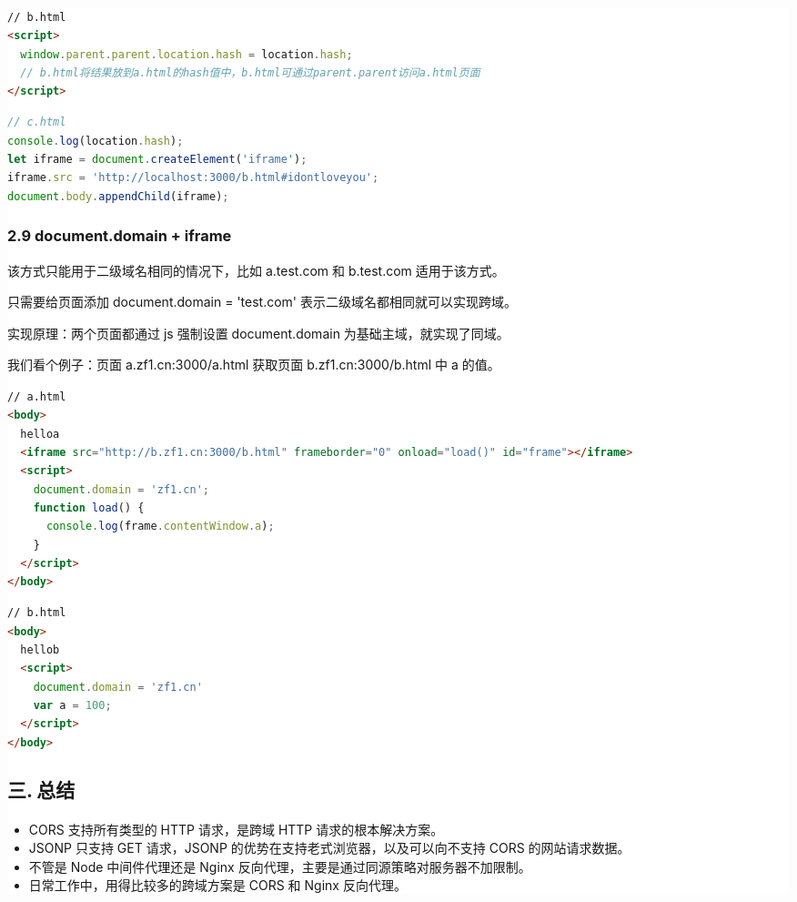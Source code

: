 ```html
// b.html
<script>
  window.parent.parent.location.hash = location.hash; 
  // b.html将结果放到a.html的hash值中，b.html可通过parent.parent访问a.html页面
</script>
```

```js
// c.html
console.log(location.hash);
let iframe = document.createElement('iframe');
iframe.src = 'http://localhost:3000/b.html#idontloveyou';
document.body.appendChild(iframe);
```

### 2.9 document.domain + iframe

该方式只能用于二级域名相同的情况下，比如 a.test.com 和 b.test.com 适用于该方式。

只需要给页面添加 document.domain = 'test.com' 表示二级域名都相同就可以实现跨域。

实现原理：两个页面都通过 js 强制设置 document.domain 为基础主域，就实现了同域。

我们看个例子：页面 a.zf1.cn:3000/a.html 获取页面 b.zf1.cn:3000/b.html 中 a 的值。

```html
// a.html
<body>
  helloa
  <iframe src="http://b.zf1.cn:3000/b.html" frameborder="0" onload="load()" id="frame"></iframe>
  <script>
    document.domain = 'zf1.cn';
    function load() {
      console.log(frame.contentWindow.a);
    }
  </script>
</body>
```

```html
// b.html
<body>
  hellob
  <script>
    document.domain = 'zf1.cn'
    var a = 100;
  </script>
</body>
```

## 三. 总结

- CORS 支持所有类型的 HTTP 请求，是跨域 HTTP 请求的根本解决方案。
- JSONP 只支持 GET 请求，JSONP 的优势在支持老式浏览器，以及可以向不支持 CORS 的网站请求数据。
- 不管是 Node 中间件代理还是 Nginx 反向代理，主要是通过同源策略对服务器不加限制。
- 日常工作中，用得比较多的跨域方案是 CORS 和 Nginx 反向代理。
